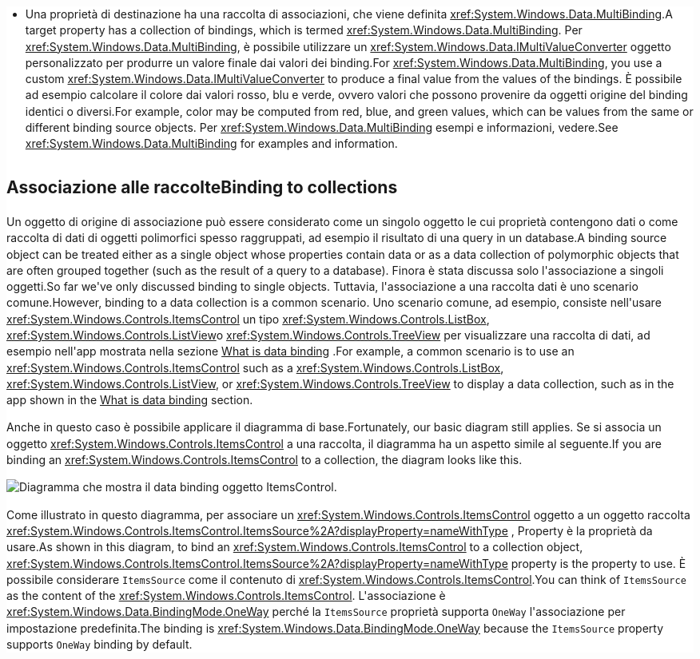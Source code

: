 - <span data-ttu-id="9afd5-306">Una proprietà di destinazione ha una raccolta di associazioni, che viene definita <xref:System.Windows.Data.MultiBinding>.</span><span class="sxs-lookup"><span data-stu-id="9afd5-306">A target property has a collection of bindings, which is termed <xref:System.Windows.Data.MultiBinding>.</span></span> <span data-ttu-id="9afd5-307">Per <xref:System.Windows.Data.MultiBinding>, è possibile utilizzare un <xref:System.Windows.Data.IMultiValueConverter> oggetto personalizzato per produrre un valore finale dai valori dei binding.</span><span class="sxs-lookup"><span data-stu-id="9afd5-307">For <xref:System.Windows.Data.MultiBinding>, you use a custom <xref:System.Windows.Data.IMultiValueConverter> to produce a final value from the values of the bindings.</span></span> <span data-ttu-id="9afd5-308">È possibile ad esempio calcolare il colore dai valori rosso, blu e verde, ovvero valori che possono provenire da oggetti origine del binding identici o diversi.</span><span class="sxs-lookup"><span data-stu-id="9afd5-308">For example, color may be computed from red, blue, and green values, which can be values from the same or different binding source objects.</span></span> <span data-ttu-id="9afd5-309">Per <xref:System.Windows.Data.MultiBinding> esempi e informazioni, vedere.</span><span class="sxs-lookup"><span data-stu-id="9afd5-309">See  <xref:System.Windows.Data.MultiBinding> for examples and information.</span></span>

## <a name="binding-to-collections"></a><span data-ttu-id="9afd5-310">Associazione alle raccolte</span><span class="sxs-lookup"><span data-stu-id="9afd5-310">Binding to collections</span></span>

<span data-ttu-id="9afd5-311">Un oggetto di origine di associazione può essere considerato come un singolo oggetto le cui proprietà contengono dati o come raccolta di dati di oggetti polimorfici spesso raggruppati, ad esempio il risultato di una query in un database.</span><span class="sxs-lookup"><span data-stu-id="9afd5-311">A binding source object can be treated either as a single object whose properties contain data or as a data collection of polymorphic objects that are often grouped together (such as the result of a query to a database).</span></span> <span data-ttu-id="9afd5-312">Finora è stata discussa solo l'associazione a singoli oggetti.</span><span class="sxs-lookup"><span data-stu-id="9afd5-312">So far we've only discussed binding to single objects.</span></span> <span data-ttu-id="9afd5-313">Tuttavia, l'associazione a una raccolta dati è uno scenario comune.</span><span class="sxs-lookup"><span data-stu-id="9afd5-313">However, binding to a data collection is a common scenario.</span></span> <span data-ttu-id="9afd5-314">Uno scenario comune, ad esempio, consiste nell'usare <xref:System.Windows.Controls.ItemsControl> un tipo <xref:System.Windows.Controls.ListBox>, <xref:System.Windows.Controls.ListView>o <xref:System.Windows.Controls.TreeView> per visualizzare una raccolta di dati, ad esempio nell'app mostrata nella sezione [What is data binding](#what-is-data-binding) .</span><span class="sxs-lookup"><span data-stu-id="9afd5-314">For example, a common scenario is to use an <xref:System.Windows.Controls.ItemsControl> such as a <xref:System.Windows.Controls.ListBox>, <xref:System.Windows.Controls.ListView>, or <xref:System.Windows.Controls.TreeView> to display a data collection, such as in the app shown in the [What is data binding](#what-is-data-binding) section.</span></span>

<span data-ttu-id="9afd5-315">Anche in questo caso è possibile applicare il diagramma di base.</span><span class="sxs-lookup"><span data-stu-id="9afd5-315">Fortunately, our basic diagram still applies.</span></span> <span data-ttu-id="9afd5-316">Se si associa un oggetto <xref:System.Windows.Controls.ItemsControl> a una raccolta, il diagramma ha un aspetto simile al seguente.</span><span class="sxs-lookup"><span data-stu-id="9afd5-316">If you are binding an <xref:System.Windows.Controls.ItemsControl> to a collection, the diagram looks like this.</span></span>

![Diagramma che mostra il data binding oggetto ItemsControl.](./media/data-binding-overview/data-binding-itemscontrol.png)

<span data-ttu-id="9afd5-318">Come illustrato in questo diagramma, per associare un <xref:System.Windows.Controls.ItemsControl> oggetto a un oggetto raccolta <xref:System.Windows.Controls.ItemsControl.ItemsSource%2A?displayProperty=nameWithType> , Property è la proprietà da usare.</span><span class="sxs-lookup"><span data-stu-id="9afd5-318">As shown in this diagram, to bind an <xref:System.Windows.Controls.ItemsControl> to a collection object, <xref:System.Windows.Controls.ItemsControl.ItemsSource%2A?displayProperty=nameWithType> property is the property to use.</span></span> <span data-ttu-id="9afd5-319">È possibile considerare `ItemsSource` come il contenuto di <xref:System.Windows.Controls.ItemsControl>.</span><span class="sxs-lookup"><span data-stu-id="9afd5-319">You can think of `ItemsSource` as the content of the <xref:System.Windows.Controls.ItemsControl>.</span></span> <span data-ttu-id="9afd5-320">L'associazione è <xref:System.Windows.Data.BindingMode.OneWay> perché la `ItemsSource` proprietà supporta `OneWay` l'associazione per impostazione predefinita.</span><span class="sxs-lookup"><span data-stu-id="9afd5-320">The binding is <xref:System.Windows.Data.BindingMode.OneWay> because the `ItemsSource` property supports `OneWay` binding by default.</span></span>
